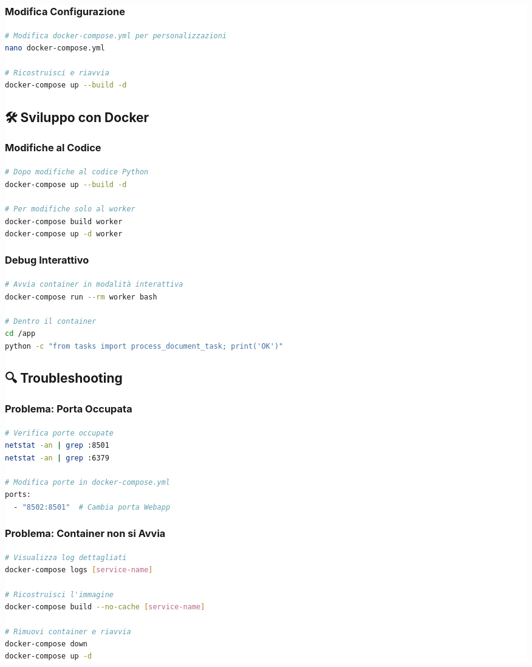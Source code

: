 ### Modifica Configurazione
```bash
# Modifica docker-compose.yml per personalizzazioni
nano docker-compose.yml

# Ricostruisci e riavvia
docker-compose up --build -d
```

## 🛠️ Sviluppo con Docker

### Modifiche al Codice
```bash
# Dopo modifiche al codice Python
docker-compose up --build -d

# Per modifiche solo al worker
docker-compose build worker
docker-compose up -d worker
```

### Debug Interattivo
```bash
# Avvia container in modalità interattiva
docker-compose run --rm worker bash

# Dentro il container
cd /app
python -c "from tasks import process_document_task; print('OK')"
```

## 🔍 Troubleshooting

### Problema: Porta Occupata
```bash
# Verifica porte occupate
netstat -an | grep :8501
netstat -an | grep :6379

# Modifica porte in docker-compose.yml
ports:
  - "8502:8501"  # Cambia porta Webapp
```

### Problema: Container non si Avvia
```bash
# Visualizza log dettagliati
docker-compose logs [service-name]

# Ricostruisci l'immagine
docker-compose build --no-cache [service-name]

# Rimuovi container e riavvia
docker-compose down
docker-compose up -d
```
